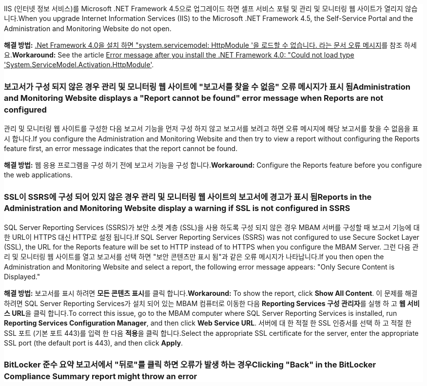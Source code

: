 <span data-ttu-id="78dc7-134">IIS (인터넷 정보 서비스)를 Microsoft .NET Framework 4.5으로 업그레이드 하면 셀프 서비스 포털 및 관리 및 모니터링 웹 사이트가 열리지 않습니다.</span><span class="sxs-lookup"><span data-stu-id="78dc7-134">When you upgrade Internet Information Services (IIS) to the Microsoft .NET Framework 4.5, the Self-Service Portal and the Administration and Monitoring Website do not open.</span></span>

<span data-ttu-id="78dc7-135">**해결 방법:** [.Net Framework 4.0을 설치 하면 "system.servicemodel: HttpModule '을 로드할 수 없습니다. 라는 문서 오류 메시지](https://go.microsoft.com/fwlink/?LinkId=393568)를 참조 하세요.</span><span class="sxs-lookup"><span data-stu-id="78dc7-135">**Workaround:** See the article [Error message after you install the .NET Framework 4.0: "Could not load type 'System.ServiceModel.Activation.HttpModule'](https://go.microsoft.com/fwlink/?LinkId=393568).</span></span>

### <span data-ttu-id="78dc7-136">보고서가 구성 되지 않은 경우 관리 및 모니터링 웹 사이트에 "보고서를 찾을 수 없음" 오류 메시지가 표시 됨</span><span class="sxs-lookup"><span data-stu-id="78dc7-136">Administration and Monitoring Website displays a "Report cannot be found" error message when Reports are not configured</span></span>

<span data-ttu-id="78dc7-137">관리 및 모니터링 웹 사이트를 구성한 다음 보고서 기능을 먼저 구성 하지 않고 보고서를 보려고 하면 오류 메시지에 해당 보고서를 찾을 수 없음을 표시 합니다.</span><span class="sxs-lookup"><span data-stu-id="78dc7-137">If you configure the Administration and Monitoring Website and then try to view a report without configuring the Reports feature first, an error message indicates that the report cannot be found.</span></span>

<span data-ttu-id="78dc7-138">**해결 방법:** 웹 응용 프로그램을 구성 하기 전에 보고서 기능을 구성 합니다.</span><span class="sxs-lookup"><span data-stu-id="78dc7-138">**Workaround:** Configure the Reports feature before you configure the web applications.</span></span>

### <span data-ttu-id="78dc7-139">SSL이 SSRS에 구성 되어 있지 않은 경우 관리 및 모니터링 웹 사이트의 보고서에 경고가 표시 됨</span><span class="sxs-lookup"><span data-stu-id="78dc7-139">Reports in the Administration and Monitoring Website display a warning if SSL is not configured in SSRS</span></span>

<span data-ttu-id="78dc7-140">SQL Server Reporting Services (SSRS)가 보안 소켓 계층 (SSL)을 사용 하도록 구성 되지 않은 경우 MBAM 서버를 구성할 때 보고서 기능에 대 한 URL이 HTTPS 대신 HTTP로 설정 됩니다.</span><span class="sxs-lookup"><span data-stu-id="78dc7-140">If SQL Server Reporting Services (SSRS) was not configured to use Secure Socket Layer (SSL), the URL for the Reports feature will be set to HTTP instead of to HTTPS when you configure the MBAM Server.</span></span> <span data-ttu-id="78dc7-141">그런 다음 관리 및 모니터링 웹 사이트를 열고 보고서를 선택 하면 "보안 콘텐츠만 표시 됨"과 같은 오류 메시지가 나타납니다.</span><span class="sxs-lookup"><span data-stu-id="78dc7-141">If you then open the Administration and Monitoring Website and select a report, the following error message appears: "Only Secure Content is Displayed."</span></span>

<span data-ttu-id="78dc7-142">**해결 방법:** 보고서를 표시 하려면 **모든 콘텐츠 표시**를 클릭 합니다.</span><span class="sxs-lookup"><span data-stu-id="78dc7-142">**Workaround:** To show the report, click **Show All Content**.</span></span> <span data-ttu-id="78dc7-143">이 문제를 해결 하려면 SQL Server Reporting Services가 설치 되어 있는 MBAM 컴퓨터로 이동한 다음 **Reporting Services 구성 관리자**를 실행 하 고 **웹 서비스 URL**을 클릭 합니다.</span><span class="sxs-lookup"><span data-stu-id="78dc7-143">To correct this issue, go to the MBAM computer where SQL Server Reporting Services is installed, run **Reporting Services Configuration Manager**, and then click **Web Service URL**.</span></span> <span data-ttu-id="78dc7-144">서버에 대 한 적절 한 SSL 인증서를 선택 하 고 적절 한 SSL 포트 (기본 포트 443)를 입력 한 다음 **적용**을 클릭 합니다.</span><span class="sxs-lookup"><span data-stu-id="78dc7-144">Select the appropriate SSL certificate for the server, enter the appropriate SSL port (the default port is 443), and then click **Apply**.</span></span>

### <span data-ttu-id="78dc7-145">BitLocker 준수 요약 보고서에서 "뒤로"를 클릭 하면 오류가 발생 하는 경우</span><span class="sxs-lookup"><span data-stu-id="78dc7-145">Clicking "Back" in the BitLocker Compliance Summary report might throw an error</span></span>
